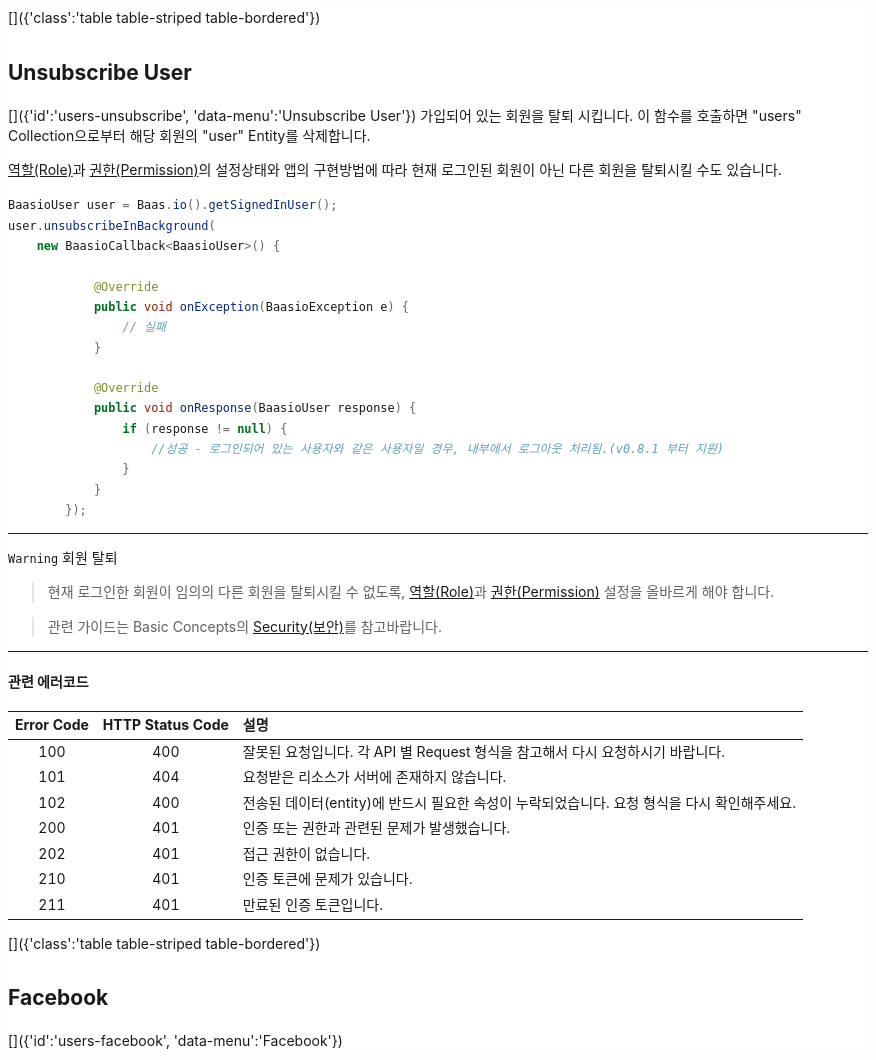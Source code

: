 []({'class':'table table-striped table-bordered'})


## Unsubscribe User
[]({'id':'users-unsubscribe', 'data-menu':'Unsubscribe User'})
가입되어 있는 회원을 탈퇴 시킵니다. 이 함수를 호출하면 "users" Collection으로부터 해당 회원의 "user" Entity를 삭제합니다.

[역할(Role)](#basic_concept/security/security-role)과 [권한(Permission)](#basic_concept/security/security-permission)의 설정상태와 앱의 구현방법에 따라 현재 로그인된 회원이 아닌 다른 회원을 탈퇴시킬 수도 있습니다.

```java
BaasioUser user = Baas.io().getSignedInUser();
user.unsubscribeInBackground(
    new BaasioCallback<BaasioUser>() {

            @Override
            public void onException(BaasioException e) {
                // 실패
            }

            @Override
            public void onResponse(BaasioUser response) {
                if (response != null) {
                    //성공 - 로그인되어 있는 사용자와 같은 사용자일 경우, 내부에서 로그아웃 처리됨.(v0.8.1 부터 지원)
                }
            }
        });
```

-----
`Warning` 회원 탈퇴
> 현재 로그인한 회원이 임의의 다른 회원을 탈퇴시킬 수 없도록, [역할(Role)](#basic_concept/security/security-role)과 [권한(Permission)](#basic_concept/security/security-permission) 설정을 올바르게 해야 합니다.

> 관련 가이드는 Basic Concepts의 [Security(보안)](#basic_concept/security/security)를 참고바랍니다.

-----

#### 관련 에러코드
Error Code | HTTP Status Code | 설명
:---------:|:----------------:|:----
100|400|잘못된 요청입니다. 각 API 별 Request 형식을 참고해서 다시 요청하시기 바랍니다.
101|404|요청받은 리소스가 서버에 존재하지 않습니다.
102|400|전송된 데이터(entity)에 반드시 필요한 속성이 누락되었습니다. 요청 형식을 다시 확인해주세요.
200|401|인증 또는 권한과 관련된 문제가 발생했습니다.
202|401|접근 권한이 없습니다.
210|401|인증 토큰에 문제가 있습니다.
211|401|만료된 인증 토큰입니다.

[]({'class':'table table-striped table-bordered'})


## Facebook
[]({'id':'users-facebook', 'data-menu':'Facebook'})
